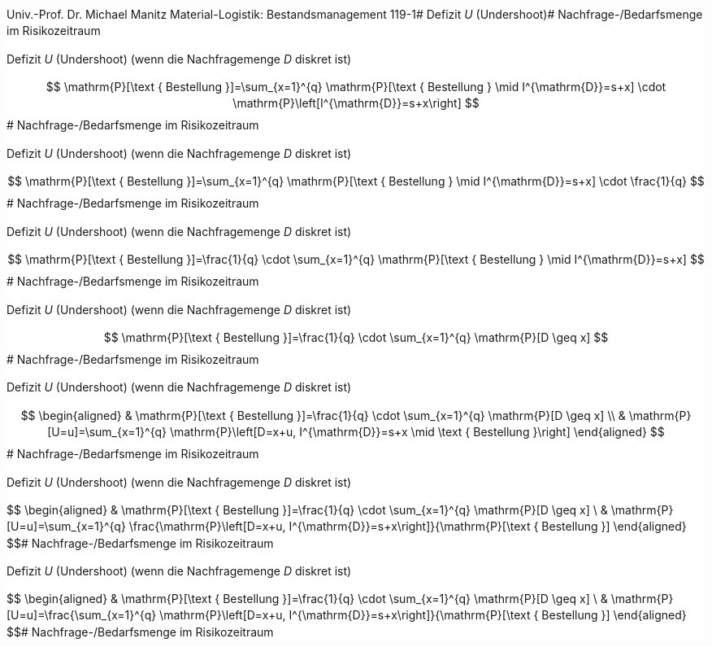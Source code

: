 Univ.-Prof. Dr. Michael Manitz
Material-Logistik: Bestandsmanagement
119-1# Defizit $U$ (Undershoot)# Nachfrage-/Bedarfsmenge im Risikozeitraum 

Defizit $U$ (Undershoot) (wenn die Nachfragemenge $D$ diskret ist)

$$
\mathrm{P}[\text { Bestellung }]=\sum_{x=1}^{q} \mathrm{P}[\text { Bestellung } \mid I^{\mathrm{D}}=s+x] \cdot \mathrm{P}\left[I^{\mathrm{D}}=s+x\right]
$$# Nachfrage-/Bedarfsmenge im Risikozeitraum 

Defizit $U$ (Undershoot) (wenn die Nachfragemenge $D$ diskret ist)

$$
\mathrm{P}[\text { Bestellung }]=\sum_{x=1}^{q} \mathrm{P}[\text { Bestellung } \mid I^{\mathrm{D}}=s+x] \cdot \frac{1}{q}
$$# Nachfrage-/Bedarfsmenge im Risikozeitraum 

Defizit $U$ (Undershoot) (wenn die Nachfragemenge $D$ diskret ist)

$$
\mathrm{P}[\text { Bestellung }]=\frac{1}{q} \cdot \sum_{x=1}^{q} \mathrm{P}[\text { Bestellung } \mid I^{\mathrm{D}}=s+x]
$$# Nachfrage-/Bedarfsmenge im Risikozeitraum 

Defizit $U$ (Undershoot) (wenn die Nachfragemenge $D$ diskret ist)

$$
\mathrm{P}[\text { Bestellung }]=\frac{1}{q} \cdot \sum_{x=1}^{q} \mathrm{P}[D \geq x]
$$# Nachfrage-/Bedarfsmenge im Risikozeitraum 

Defizit $U$ (Undershoot) (wenn die Nachfragemenge $D$ diskret ist)

$$
\begin{aligned}
& \mathrm{P}[\text { Bestellung }]=\frac{1}{q} \cdot \sum_{x=1}^{q} \mathrm{P}[D \geq x] \\
& \mathrm{P}[U=u]=\sum_{x=1}^{q} \mathrm{P}\left[D=x+u, I^{\mathrm{D}}=s+x \mid \text { Bestellung }\right]
\end{aligned}
$$# Nachfrage-/Bedarfsmenge im Risikozeitraum 

Defizit $U$ (Undershoot) (wenn die Nachfragemenge $D$ diskret ist)

$$
\begin{aligned}
& \mathrm{P}[\text { Bestellung }]=\frac{1}{q} \cdot \sum_{x=1}^{q} \mathrm{P}[D \geq x] \\
& \mathrm{P}[U=u]=\sum_{x=1}^{q} \frac{\mathrm{P}\left[D=x+u, I^{\mathrm{D}}=s+x\right]}{\mathrm{P}[\text { Bestellung }]
\end{aligned}
$$# Nachfrage-/Bedarfsmenge im Risikozeitraum 

Defizit $U$ (Undershoot) (wenn die Nachfragemenge $D$ diskret ist)

$$
\begin{aligned}
& \mathrm{P}[\text { Bestellung }]=\frac{1}{q} \cdot \sum_{x=1}^{q} \mathrm{P}[D \geq x] \\
& \mathrm{P}[U=u]=\frac{\sum_{x=1}^{q} \mathrm{P}\left[D=x+u, I^{\mathrm{D}}=s+x\right]}{\mathrm{P}[\text { Bestellung }]
\end{aligned}
$$# Nachfrage-/Bedarfsmenge im Risikozeitraum 
